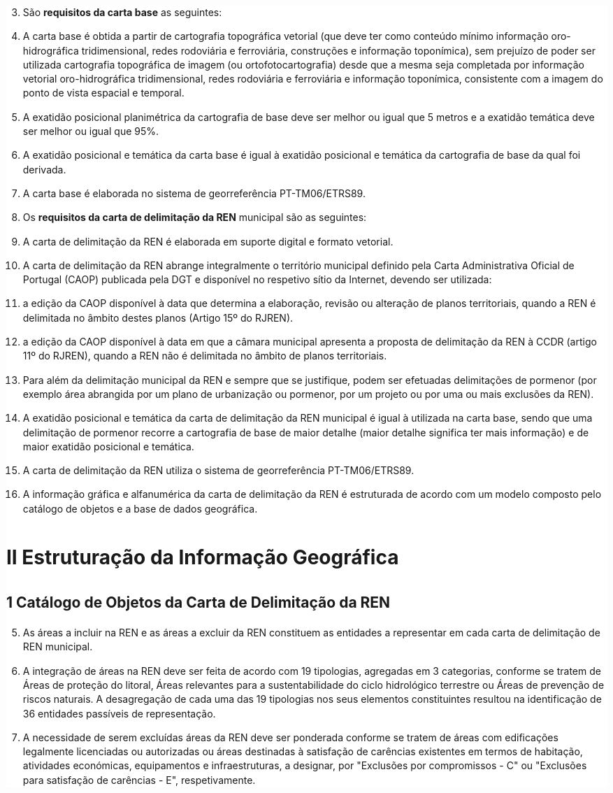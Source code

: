 3.  São **requisitos da carta base** as seguintes:

  1.  A carta base é obtida a partir de cartografia topográfica vetorial (que deve ter como conteúdo mínimo informação oro-hidrográfica tridimensional, redes rodoviária e ferroviária, construções e informação toponímica), sem prejuízo de poder ser utilizada cartografia topográfica de imagem (ou ortofotocartografia) desde que a mesma seja completada por informação vetorial oro-hidrográfica tridimensional, redes rodoviária e ferroviária e informação toponímica, consistente com a imagem do ponto de vista espacial e temporal.
  2.  A exatidão posicional planimétrica da cartografia de base deve ser melhor ou igual que 5 metros e a exatidão temática deve ser melhor ou igual que 95%.
  3.  A exatidão posicional e temática da carta base é igual à exatidão posicional e temática da cartografia de base da qual foi derivada.
  4.  A carta base é elaborada no sistema de georreferência PT-TM06/ETRS89.

4.  Os **requisitos da carta de delimitação da REN** municipal são as seguintes:

  1.  A carta de delimitação da REN é elaborada em suporte digital e formato vetorial.

  2.  A carta de delimitação da REN abrange integralmente o território municipal definido pela Carta Administrativa Oficial de Portugal (CAOP) publicada pela DGT e disponível no respetivo sítio da Internet, devendo ser utilizada:

  1. a edição da CAOP disponível à data que determina a elaboração, revisão ou alteração de planos territoriais, quando a REN é delimitada no âmbito destes planos (Artigo 15º do RJREN).
  2. a edição da CAOP disponível à data em que a câmara municipal apresenta a proposta de delimitação da REN à CCDR (artigo 11º do RJREN), quando a REN não é delimitada no âmbito de planos territoriais.

  3.  Para além da delimitação municipal da REN e sempre que se justifique, podem ser efetuadas delimitações de pormenor (por exemplo área abrangida por um plano de urbanização ou pormenor, por um projeto ou por uma ou mais exclusões da REN).

  4.  A exatidão posicional e temática da carta de delimitação da REN municipal é igual à utilizada na carta base, sendo que uma delimitação de pormenor recorre a cartografia de base de maior detalhe (maior detalhe significa ter mais informação) e de maior exatidão posicional e temática.

  5.  A carta de delimitação da REN utiliza o sistema de georreferência PT-TM06/ETRS89.

  6.  A informação gráfica e alfanumérica da carta de delimitação da REN é estruturada de acordo com um modelo composto pelo catálogo de objetos e a base de dados geográfica.

# II Estruturação da Informação Geográfica

## 1 Catálogo de Objetos da Carta de Delimitação da REN

5.  As áreas a incluir na REN e as áreas a excluir da REN constituem as entidades a representar em cada carta de delimitação de REN municipal.

6.  A integração de áreas na REN deve ser feita de acordo com 19 tipologias, agregadas em 3 categorias, conforme se tratem de Áreas de proteção do litoral, Áreas relevantes para a sustentabilidade do ciclo hidrológico terrestre ou Áreas de prevenção de riscos naturais. A desagregação de cada uma das 19 tipologias nos seus elementos constituintes resultou na identificação de 36 entidades passíveis de representação.

7.  A necessidade de serem excluídas áreas da REN deve ser ponderada conforme se tratem de áreas com edificações legalmente licenciadas ou autorizadas ou áreas destinadas à satisfação de carências existentes em termos de habitação, atividades económicas, equipamentos e infraestruturas, a designar, por "Exclusões por compromissos - C" ou "Exclusões para satisfação de carências - E", respetivamente.
